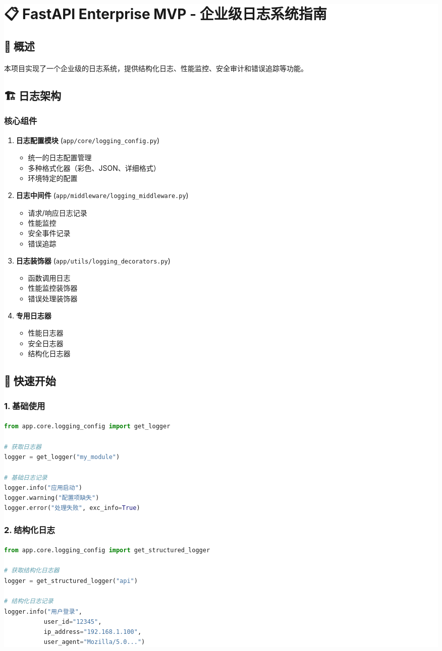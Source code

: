# 📋 FastAPI Enterprise MVP - 企业级日志系统指南

## 🎯 概述

本项目实现了一个企业级的日志系统，提供结构化日志、性能监控、安全审计和错误追踪等功能。

## 🏗️ 日志架构

### 核心组件

1. **日志配置模块** (`app/core/logging_config.py`)
   - 统一的日志配置管理
   - 多种格式化器（彩色、JSON、详细格式）
   - 环境特定的配置

2. **日志中间件** (`app/middleware/logging_middleware.py`)
   - 请求/响应日志记录
   - 性能监控
   - 安全事件记录
   - 错误追踪

3. **日志装饰器** (`app/utils/logging_decorators.py`)
   - 函数调用日志
   - 性能监控装饰器
   - 错误处理装饰器

4. **专用日志器**
   - 性能日志器
   - 安全日志器
   - 结构化日志器

## 🚀 快速开始

### 1. 基础使用

```python
from app.core.logging_config import get_logger

# 获取日志器
logger = get_logger("my_module")

# 基础日志记录
logger.info("应用启动")
logger.warning("配置项缺失")
logger.error("处理失败", exc_info=True)
```

### 2. 结构化日志

```python
from app.core.logging_config import get_structured_logger

# 获取结构化日志器
logger = get_structured_logger("api")

# 结构化日志记录
logger.info("用户登录", 
           user_id="12345", 
           ip_address="192.168.1.100",
           user_agent="Mozilla/5.0...")
```
